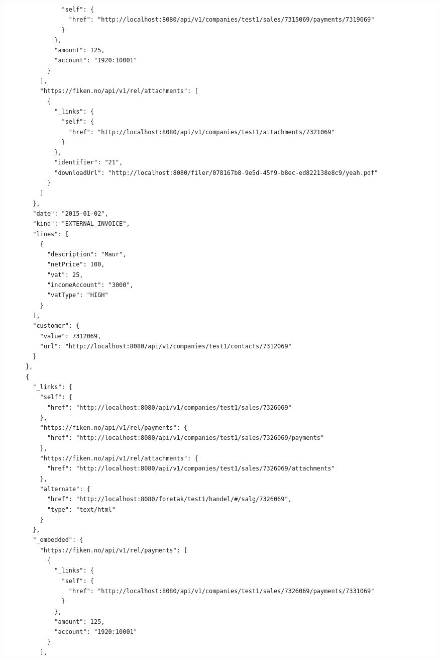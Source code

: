                     "self": {
                      "href": "http://localhost:8080/api/v1/companies/test1/sales/7315069/payments/7319069"
                    }
                  },
                  "amount": 125,
                  "account": "1920:10001"
                }
              ],
              "https://fiken.no/api/v1/rel/attachments": [
                {
                  "_links": {
                    "self": {
                      "href": "http://localhost:8080/api/v1/companies/test1/attachments/7321069"
                    }
                  },
                  "identifier": "21",
                  "downloadUrl": "http://localhost:8080/filer/078167b8-9e5d-45f9-b8ec-ed822138e8c9/yeah.pdf"
                }
              ]
            },
            "date": "2015-01-02",
            "kind": "EXTERNAL_INVOICE",
            "lines": [
              {
                "description": "Maur",
                "netPrice": 100,
                "vat": 25,
                "incomeAccount": "3000",
                "vatType": "HIGH"
              }
            ],
            "customer": {
              "value": 7312069,
              "url": "http://localhost:8080/api/v1/companies/test1/contacts/7312069"
            }
          },
          {
            "_links": {
              "self": {
                "href": "http://localhost:8080/api/v1/companies/test1/sales/7326069"
              },
              "https://fiken.no/api/v1/rel/payments": {
                "href": "http://localhost:8080/api/v1/companies/test1/sales/7326069/payments"
              },
              "https://fiken.no/api/v1/rel/attachments": {
                "href": "http://localhost:8080/api/v1/companies/test1/sales/7326069/attachments"
              },
              "alternate": {
                "href": "http://localhost:8080/foretak/test1/handel/#/salg/7326069",
                "type": "text/html"
              }
            },
            "_embedded": {
              "https://fiken.no/api/v1/rel/payments": [
                {
                  "_links": {
                    "self": {
                      "href": "http://localhost:8080/api/v1/companies/test1/sales/7326069/payments/7331069"
                    }
                  },
                  "amount": 125,
                  "account": "1920:10001"
                }
              ],